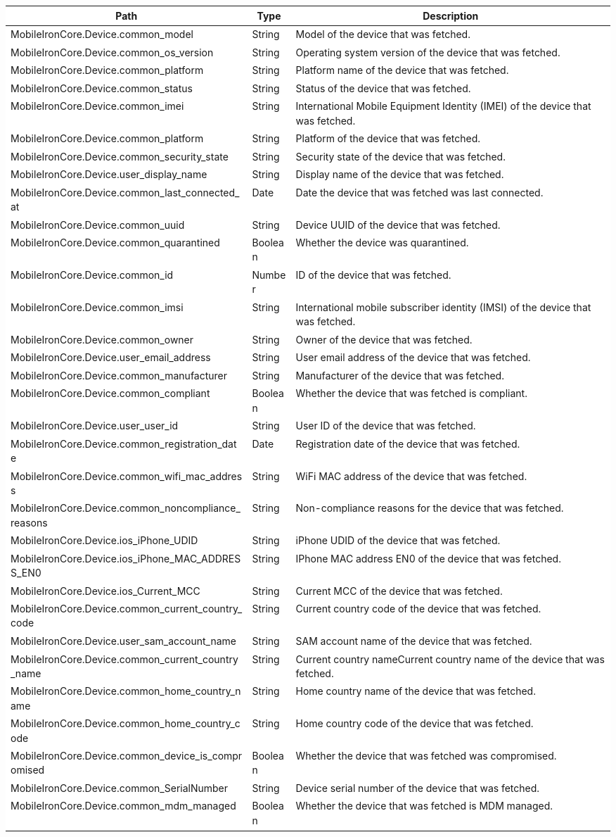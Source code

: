 | **Path** | **Type** | **Description** |
| --- | --- | --- |
| MobileIronCore.Device.common_model | String | Model of the device that was fetched. | 
| MobileIronCore.Device.common_os_version | String | Operating system version of the device that was fetched. | 
| MobileIronCore.Device.common_platform | String | Platform name of the device that was fetched. | 
| MobileIronCore.Device.common_status | String | Status of the device that was fetched. | 
| MobileIronCore.Device.common_imei | String | International Mobile Equipment Identity (IMEI) of the device that was fetched. | 
| MobileIronCore.Device.common_platform | String | Platform of the device that was fetched. | 
| MobileIronCore.Device.common_security_state | String | Security state of the device that was fetched. | 
| MobileIronCore.Device.user_display_name | String | Display name of the device that was fetched. | 
| MobileIronCore.Device.common_last_connected_at | Date | Date the device that was fetched was last connected. | 
| MobileIronCore.Device.common_uuid | String | Device UUID of the device that was fetched. | 
| MobileIronCore.Device.common_quarantined | Boolean | Whether the device was quarantined. | 
| MobileIronCore.Device.common_id | Number | ID of the device that was fetched. | 
| MobileIronCore.Device.common_imsi | String | International mobile subscriber identity (IMSI) of the device that was fetched. | 
| MobileIronCore.Device.common_owner | String | Owner of the device that was fetched. | 
| MobileIronCore.Device.user_email_address | String | User email address of the device that was fetched. | 
| MobileIronCore.Device.common_manufacturer | String | Manufacturer of the device that was fetched. | 
| MobileIronCore.Device.common_compliant | Boolean | Whether the device that was fetched is compliant. | 
| MobileIronCore.Device.user_user_id | String | User ID of the device that was fetched. | 
| MobileIronCore.Device.common_registration_date | Date | Registration date of the device that was fetched. | 
| MobileIronCore.Device.common_wifi_mac_address | String | WiFi MAC address of the device that was fetched. | 
| MobileIronCore.Device.common_noncompliance_reasons | String | Non-compliance reasons for the device that was fetched. | 
| MobileIronCore.Device.ios_iPhone_UDID | String | iPhone UDID of the device that was fetched. | 
| MobileIronCore.Device.ios_iPhone_MAC_ADDRESS_EN0 | String | IPhone MAC address EN0 of the device that was fetched. | 
| MobileIronCore.Device.ios_Current_MCC | String | Current MCC of the device that was fetched. | 
| MobileIronCore.Device.common_current_country_code | String | Current country code of the device that was fetched. | 
| MobileIronCore.Device.user_sam_account_name | String | SAM account name of the device that was fetched. | 
| MobileIronCore.Device.common_current_country_name | String | Current country nameCurrent country name of the device that was fetched. | 
| MobileIronCore.Device.common_home_country_name | String | Home country name of the device that was fetched. | 
| MobileIronCore.Device.common_home_country_code | String | Home country code of the device that was fetched. | 
| MobileIronCore.Device.common_device_is_compromised | Boolean | Whether the device that was fetched was compromised. | 
| MobileIronCore.Device.common_SerialNumber | String | Device serial number of the device that was fetched. | 
| MobileIronCore.Device.common_mdm_managed | Boolean | Whether the device that was fetched is MDM managed. | 
